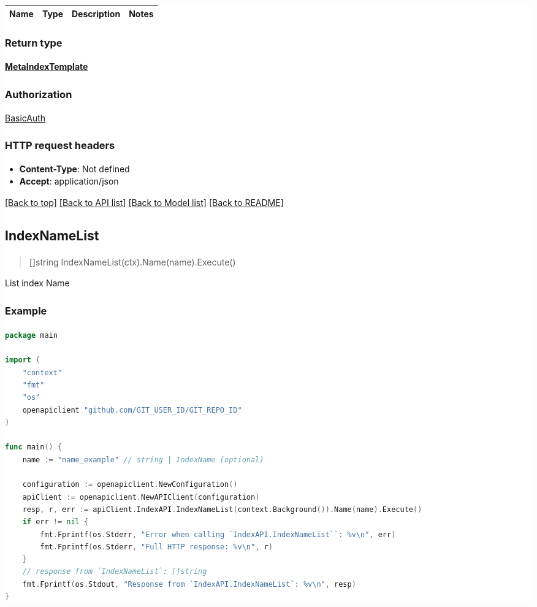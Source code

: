 
Name | Type | Description  | Notes
------------- | ------------- | ------------- | -------------


### Return type

[**MetaIndexTemplate**](MetaIndexTemplate.md)

### Authorization

[BasicAuth](../README.md#BasicAuth)

### HTTP request headers

- **Content-Type**: Not defined
- **Accept**: application/json

[[Back to top]](#) [[Back to API list]](../README.md#documentation-for-api-endpoints)
[[Back to Model list]](../README.md#documentation-for-models)
[[Back to README]](../README.md)


## IndexNameList

> []string IndexNameList(ctx).Name(name).Execute()

List index Name

### Example

```go
package main

import (
	"context"
	"fmt"
	"os"
	openapiclient "github.com/GIT_USER_ID/GIT_REPO_ID"
)

func main() {
	name := "name_example" // string | IndexName (optional)

	configuration := openapiclient.NewConfiguration()
	apiClient := openapiclient.NewAPIClient(configuration)
	resp, r, err := apiClient.IndexAPI.IndexNameList(context.Background()).Name(name).Execute()
	if err != nil {
		fmt.Fprintf(os.Stderr, "Error when calling `IndexAPI.IndexNameList``: %v\n", err)
		fmt.Fprintf(os.Stderr, "Full HTTP response: %v\n", r)
	}
	// response from `IndexNameList`: []string
	fmt.Fprintf(os.Stdout, "Response from `IndexAPI.IndexNameList`: %v\n", resp)
}
```
